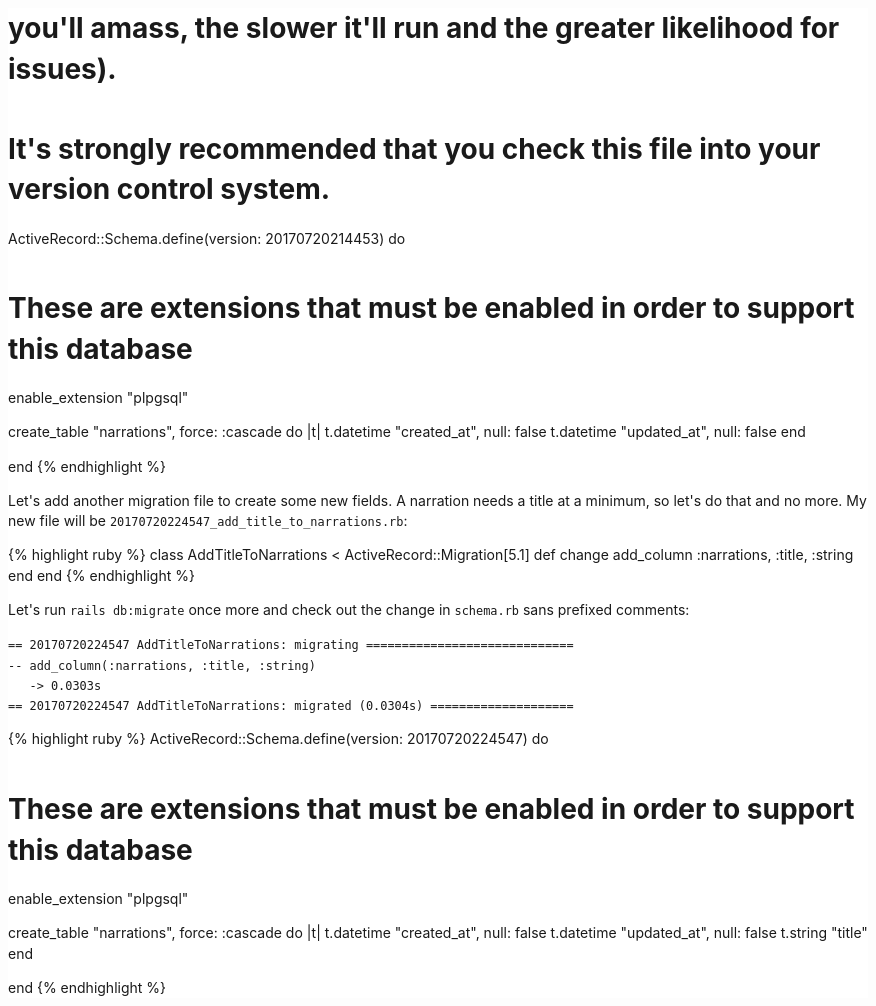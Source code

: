 # you'll amass, the slower it'll run and the greater likelihood for issues).
#
# It's strongly recommended that you check this file into your version control system.

ActiveRecord::Schema.define(version: 20170720214453) do

  # These are extensions that must be enabled in order to support this database
  enable_extension "plpgsql"

  create_table "narrations", force: :cascade do |t|
    t.datetime "created_at", null: false
    t.datetime "updated_at", null: false
  end

end
{% endhighlight %}

Let's add another migration file to create some new fields. A narration needs a title at a minimum, so let's do that and no more. My new file will be `20170720224547_add_title_to_narrations.rb`:

{% highlight ruby %}
class AddTitleToNarrations < ActiveRecord::Migration[5.1]
  def change
    add_column :narrations, :title, :string
  end
end
{% endhighlight %}

Let's run `rails db:migrate` once more and check out the change in `schema.rb` sans prefixed comments:

```
== 20170720224547 AddTitleToNarrations: migrating =============================
-- add_column(:narrations, :title, :string)
   -> 0.0303s
== 20170720224547 AddTitleToNarrations: migrated (0.0304s) ====================
```

{% highlight ruby %}
ActiveRecord::Schema.define(version: 20170720224547) do

  # These are extensions that must be enabled in order to support this database
  enable_extension "plpgsql"

  create_table "narrations", force: :cascade do |t|
    t.datetime "created_at", null: false
    t.datetime "updated_at", null: false
    t.string "title"
  end

end
{% endhighlight %}
